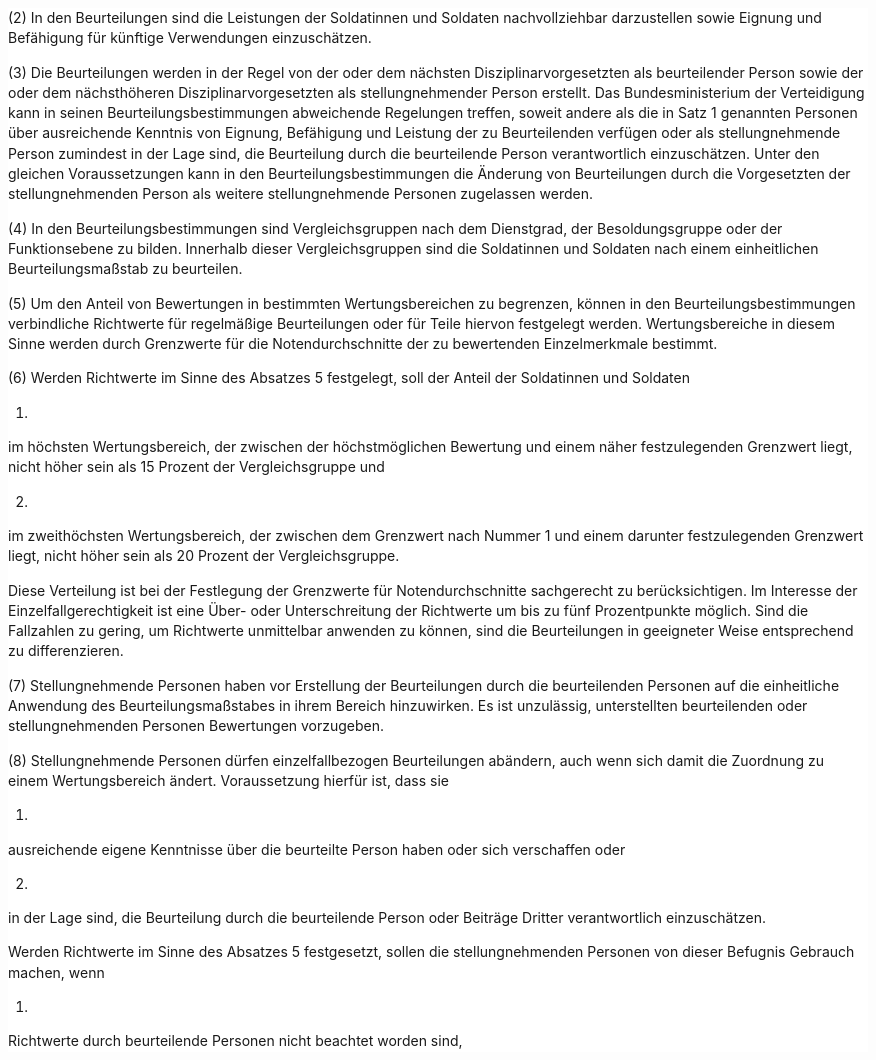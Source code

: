 (2) In den Beurteilungen sind die Leistungen der Soldatinnen und Soldaten nachvollziehbar darzustellen sowie Eignung und Befähigung für künftige Verwendungen einzuschätzen.

(3) Die Beurteilungen werden in der Regel von der oder dem nächsten Disziplinarvorgesetzten als beurteilender Person sowie der oder dem nächsthöheren Disziplinarvorgesetzten als stellungnehmender Person erstellt. Das Bundesministerium der Verteidigung kann in seinen Beurteilungsbestimmungen abweichende Regelungen treffen, soweit andere als die in Satz 1 genannten Personen über ausreichende Kenntnis von Eignung, Befähigung und Leistung der zu Beurteilenden verfügen oder als stellungnehmende Person zumindest in der Lage sind, die Beurteilung durch die beurteilende Person verantwortlich einzuschätzen. Unter den gleichen Voraussetzungen kann in den Beurteilungsbestimmungen die Änderung von Beurteilungen durch die Vorgesetzten der stellungnehmenden Person als weitere stellungnehmende Personen zugelassen werden.

(4) In den Beurteilungsbestimmungen sind Vergleichsgruppen nach dem Dienstgrad, der Besoldungsgruppe oder der Funktionsebene zu bilden. Innerhalb dieser Vergleichsgruppen sind die Soldatinnen und Soldaten nach einem einheitlichen Beurteilungsmaßstab zu beurteilen.

(5) Um den Anteil von Bewertungen in bestimmten Wertungsbereichen zu begrenzen, können in den Beurteilungsbestimmungen verbindliche Richtwerte für regelmäßige Beurteilungen oder für Teile hiervon festgelegt werden. Wertungsbereiche in diesem Sinne werden durch Grenzwerte für die Notendurchschnitte der zu bewertenden Einzelmerkmale bestimmt.

(6) Werden Richtwerte im Sinne des Absatzes 5 festgelegt, soll der Anteil der Soldatinnen und Soldaten

1.  
im höchsten Wertungsbereich, der zwischen der höchstmöglichen Bewertung und einem näher festzulegenden Grenzwert liegt, nicht höher sein als 15 Prozent der Vergleichsgruppe und

2.  
im zweithöchsten Wertungsbereich, der zwischen dem Grenzwert nach Nummer 1 und einem darunter festzulegenden Grenzwert liegt, nicht höher sein als 20 Prozent der Vergleichsgruppe.

Diese Verteilung ist bei der Festlegung der Grenzwerte für Notendurchschnitte sachgerecht zu berücksichtigen. Im Interesse der Einzelfallgerechtigkeit ist eine Über- oder Unterschreitung der Richtwerte um bis zu fünf Prozentpunkte möglich. Sind die Fallzahlen zu gering, um Richtwerte unmittelbar anwenden zu können, sind die Beurteilungen in geeigneter Weise entsprechend zu differenzieren.

(7) Stellungnehmende Personen haben vor Erstellung der Beurteilungen durch die beurteilenden Personen auf die einheitliche Anwendung des Beurteilungsmaßstabes in ihrem Bereich hinzuwirken. Es ist unzulässig, unterstellten beurteilenden oder stellungnehmenden Personen Bewertungen vorzugeben.

(8) Stellungnehmende Personen dürfen einzelfallbezogen Beurteilungen abändern, auch wenn sich damit die Zuordnung zu einem Wertungsbereich ändert. Voraussetzung hierfür ist, dass sie

1.  
ausreichende eigene Kenntnisse über die beurteilte Person haben oder sich verschaffen oder

2.  
in der Lage sind, die Beurteilung durch die beurteilende Person oder Beiträge Dritter verantwortlich einzuschätzen.

Werden Richtwerte im Sinne des Absatzes 5 festgesetzt, sollen die stellungnehmenden Personen von dieser Befugnis Gebrauch machen, wenn

1.  
Richtwerte durch beurteilende Personen nicht beachtet worden sind,
